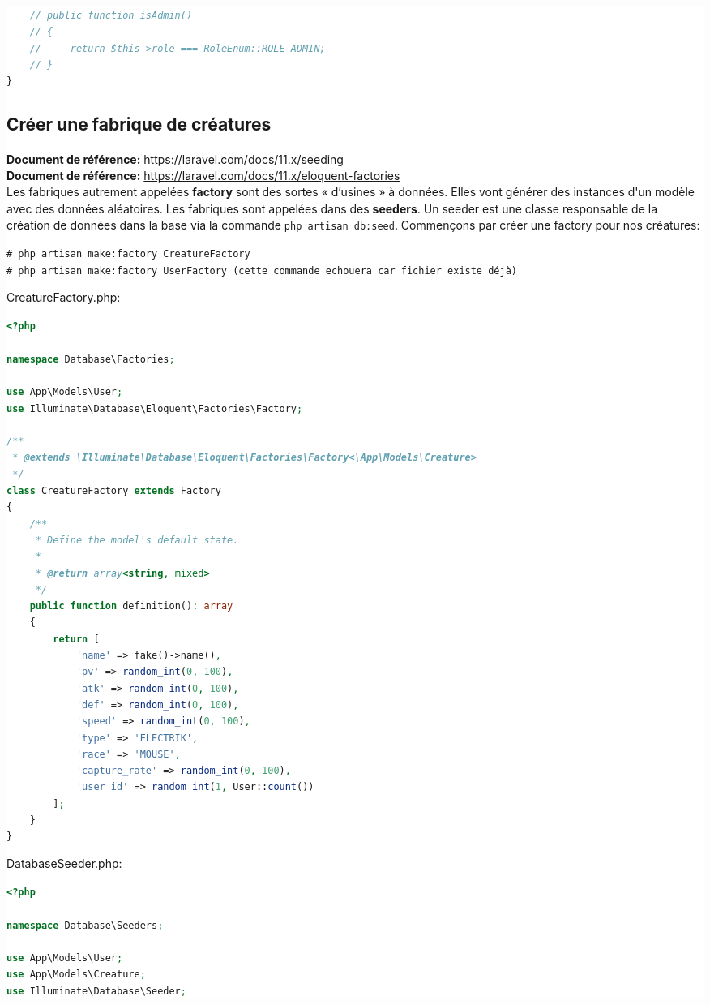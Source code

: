 ```php
    // public function isAdmin()
    // {
    //     return $this->role === RoleEnum::ROLE_ADMIN;
    // }
}
```

## Créer une fabrique de créatures
**Document de référence:** https://laravel.com/docs/11.x/seeding  
**Document de référence:** https://laravel.com/docs/11.x/eloquent-factories  
Les fabriques autrement appelées **factory** sont des sortes « d’usines » à données. Elles vont générer des instances d'un modèle avec des données aléatoires. Les fabriques sont appelées dans des **seeders**. Un seeder est une classe
responsable de la création de données dans la base via la commande `php artisan db:seed`.
Commençons par créer une factory pour nos créatures:
```
# php artisan make:factory CreatureFactory
# php artisan make:factory UserFactory (cette commande echouera car fichier existe déjà)
```
CreatureFactory.php:
```php
<?php

namespace Database\Factories;

use App\Models\User;
use Illuminate\Database\Eloquent\Factories\Factory;

/**
 * @extends \Illuminate\Database\Eloquent\Factories\Factory<\App\Models\Creature>
 */
class CreatureFactory extends Factory
{
    /**
     * Define the model's default state.
     *
     * @return array<string, mixed>
     */
    public function definition(): array
    {
        return [
            'name' => fake()->name(),
            'pv' => random_int(0, 100),
            'atk' => random_int(0, 100),
            'def' => random_int(0, 100),
            'speed' => random_int(0, 100),
            'type' => 'ELECTRIK',
            'race' => 'MOUSE',
            'capture_rate' => random_int(0, 100),
            'user_id' => random_int(1, User::count())
        ];
    }
}
```
DatabaseSeeder.php:
```php
<?php

namespace Database\Seeders;

use App\Models\User;
use App\Models\Creature;
use Illuminate\Database\Seeder;
```